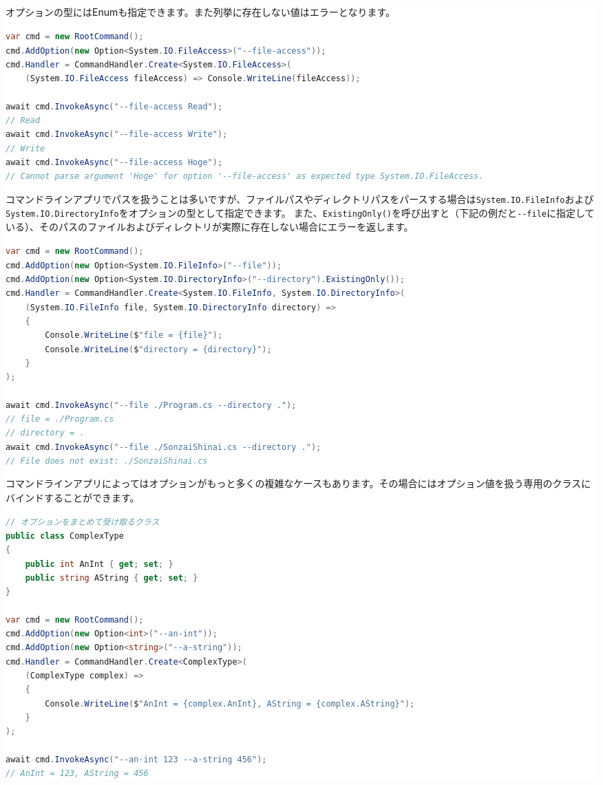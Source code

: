 オプションの型にはEnumも指定できます。また列挙に存在しない値はエラーとなります。

```cs
var cmd = new RootCommand();
cmd.AddOption(new Option<System.IO.FileAccess>("--file-access"));
cmd.Handler = CommandHandler.Create<System.IO.FileAccess>(
    (System.IO.FileAccess fileAccess) => Console.WriteLine(fileAccess));
    
await cmd.InvokeAsync("--file-access Read");
// Read
await cmd.InvokeAsync("--file-access Write");
// Write
await cmd.InvokeAsync("--file-access Hoge");
// Cannot parse argument 'Hoge' for option '--file-access' as expected type System.IO.FileAccess.
```

コマンドラインアプリでパスを扱うことは多いですが、ファイルパスやディレクトリパスをパースする場合は`System.IO.FileInfo`および`System.IO.DirectoryInfo`をオプションの型として指定できます。
また、`ExistingOnly()`を呼び出すと（下記の例だと`--file`に指定している）、そのパスのファイルおよびディレクトリが実際に存在しない場合にエラーを返します。

```cs
var cmd = new RootCommand();
cmd.AddOption(new Option<System.IO.FileInfo>("--file"));
cmd.AddOption(new Option<System.IO.DirectoryInfo>("--directory").ExistingOnly());
cmd.Handler = CommandHandler.Create<System.IO.FileInfo, System.IO.DirectoryInfo>(
    (System.IO.FileInfo file, System.IO.DirectoryInfo directory) =>
    {
        Console.WriteLine($"file = {file}");
        Console.WriteLine($"directory = {directory}");
    }
);
    
await cmd.InvokeAsync("--file ./Program.cs --directory .");
// file = ./Program.cs
// directory = .
await cmd.InvokeAsync("--file ./SonzaiShinai.cs --directory .");
// File does not exist: ./SonzaiShinai.cs
```

コマンドラインアプリによってはオプションがもっと多くの複雑なケースもあります。その場合にはオプション値を扱う専用のクラスにバインドすることができます。

```cs
// オプションをまとめて受け取るクラス
public class ComplexType
{
    public int AnInt { get; set; }
    public string AString { get; set; }
}

var cmd = new RootCommand();
cmd.AddOption(new Option<int>("--an-int"));
cmd.AddOption(new Option<string>("--a-string"));
cmd.Handler = CommandHandler.Create<ComplexType>(
    (ComplexType complex) =>
    {
        Console.WriteLine($"AnInt = {complex.AnInt}, AString = {complex.AString}");
    }
);
    
await cmd.InvokeAsync("--an-int 123 --a-string 456");
// AnInt = 123, AString = 456
```
